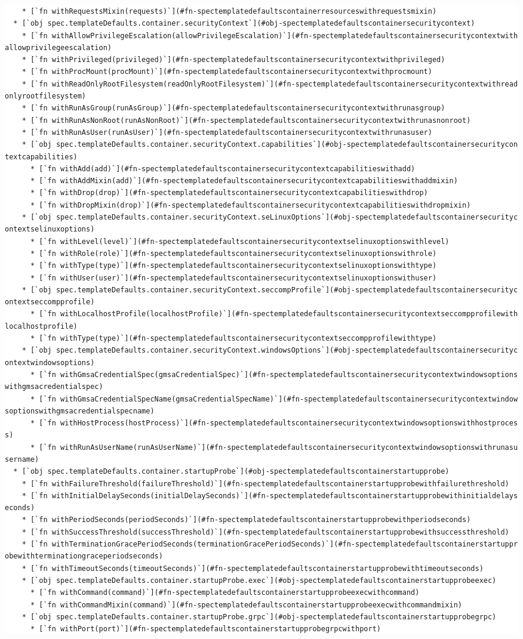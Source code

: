         * [`fn withRequestsMixin(requests)`](#fn-spectemplatedefaultscontainerresourceswithrequestsmixin)
      * [`obj spec.templateDefaults.container.securityContext`](#obj-spectemplatedefaultscontainersecuritycontext)
        * [`fn withAllowPrivilegeEscalation(allowPrivilegeEscalation)`](#fn-spectemplatedefaultscontainersecuritycontextwithallowprivilegeescalation)
        * [`fn withPrivileged(privileged)`](#fn-spectemplatedefaultscontainersecuritycontextwithprivileged)
        * [`fn withProcMount(procMount)`](#fn-spectemplatedefaultscontainersecuritycontextwithprocmount)
        * [`fn withReadOnlyRootFilesystem(readOnlyRootFilesystem)`](#fn-spectemplatedefaultscontainersecuritycontextwithreadonlyrootfilesystem)
        * [`fn withRunAsGroup(runAsGroup)`](#fn-spectemplatedefaultscontainersecuritycontextwithrunasgroup)
        * [`fn withRunAsNonRoot(runAsNonRoot)`](#fn-spectemplatedefaultscontainersecuritycontextwithrunasnonroot)
        * [`fn withRunAsUser(runAsUser)`](#fn-spectemplatedefaultscontainersecuritycontextwithrunasuser)
        * [`obj spec.templateDefaults.container.securityContext.capabilities`](#obj-spectemplatedefaultscontainersecuritycontextcapabilities)
          * [`fn withAdd(add)`](#fn-spectemplatedefaultscontainersecuritycontextcapabilitieswithadd)
          * [`fn withAddMixin(add)`](#fn-spectemplatedefaultscontainersecuritycontextcapabilitieswithaddmixin)
          * [`fn withDrop(drop)`](#fn-spectemplatedefaultscontainersecuritycontextcapabilitieswithdrop)
          * [`fn withDropMixin(drop)`](#fn-spectemplatedefaultscontainersecuritycontextcapabilitieswithdropmixin)
        * [`obj spec.templateDefaults.container.securityContext.seLinuxOptions`](#obj-spectemplatedefaultscontainersecuritycontextselinuxoptions)
          * [`fn withLevel(level)`](#fn-spectemplatedefaultscontainersecuritycontextselinuxoptionswithlevel)
          * [`fn withRole(role)`](#fn-spectemplatedefaultscontainersecuritycontextselinuxoptionswithrole)
          * [`fn withType(type)`](#fn-spectemplatedefaultscontainersecuritycontextselinuxoptionswithtype)
          * [`fn withUser(user)`](#fn-spectemplatedefaultscontainersecuritycontextselinuxoptionswithuser)
        * [`obj spec.templateDefaults.container.securityContext.seccompProfile`](#obj-spectemplatedefaultscontainersecuritycontextseccompprofile)
          * [`fn withLocalhostProfile(localhostProfile)`](#fn-spectemplatedefaultscontainersecuritycontextseccompprofilewithlocalhostprofile)
          * [`fn withType(type)`](#fn-spectemplatedefaultscontainersecuritycontextseccompprofilewithtype)
        * [`obj spec.templateDefaults.container.securityContext.windowsOptions`](#obj-spectemplatedefaultscontainersecuritycontextwindowsoptions)
          * [`fn withGmsaCredentialSpec(gmsaCredentialSpec)`](#fn-spectemplatedefaultscontainersecuritycontextwindowsoptionswithgmsacredentialspec)
          * [`fn withGmsaCredentialSpecName(gmsaCredentialSpecName)`](#fn-spectemplatedefaultscontainersecuritycontextwindowsoptionswithgmsacredentialspecname)
          * [`fn withHostProcess(hostProcess)`](#fn-spectemplatedefaultscontainersecuritycontextwindowsoptionswithhostprocess)
          * [`fn withRunAsUserName(runAsUserName)`](#fn-spectemplatedefaultscontainersecuritycontextwindowsoptionswithrunasusername)
      * [`obj spec.templateDefaults.container.startupProbe`](#obj-spectemplatedefaultscontainerstartupprobe)
        * [`fn withFailureThreshold(failureThreshold)`](#fn-spectemplatedefaultscontainerstartupprobewithfailurethreshold)
        * [`fn withInitialDelaySeconds(initialDelaySeconds)`](#fn-spectemplatedefaultscontainerstartupprobewithinitialdelayseconds)
        * [`fn withPeriodSeconds(periodSeconds)`](#fn-spectemplatedefaultscontainerstartupprobewithperiodseconds)
        * [`fn withSuccessThreshold(successThreshold)`](#fn-spectemplatedefaultscontainerstartupprobewithsuccessthreshold)
        * [`fn withTerminationGracePeriodSeconds(terminationGracePeriodSeconds)`](#fn-spectemplatedefaultscontainerstartupprobewithterminationgraceperiodseconds)
        * [`fn withTimeoutSeconds(timeoutSeconds)`](#fn-spectemplatedefaultscontainerstartupprobewithtimeoutseconds)
        * [`obj spec.templateDefaults.container.startupProbe.exec`](#obj-spectemplatedefaultscontainerstartupprobeexec)
          * [`fn withCommand(command)`](#fn-spectemplatedefaultscontainerstartupprobeexecwithcommand)
          * [`fn withCommandMixin(command)`](#fn-spectemplatedefaultscontainerstartupprobeexecwithcommandmixin)
        * [`obj spec.templateDefaults.container.startupProbe.grpc`](#obj-spectemplatedefaultscontainerstartupprobegrpc)
          * [`fn withPort(port)`](#fn-spectemplatedefaultscontainerstartupprobegrpcwithport)